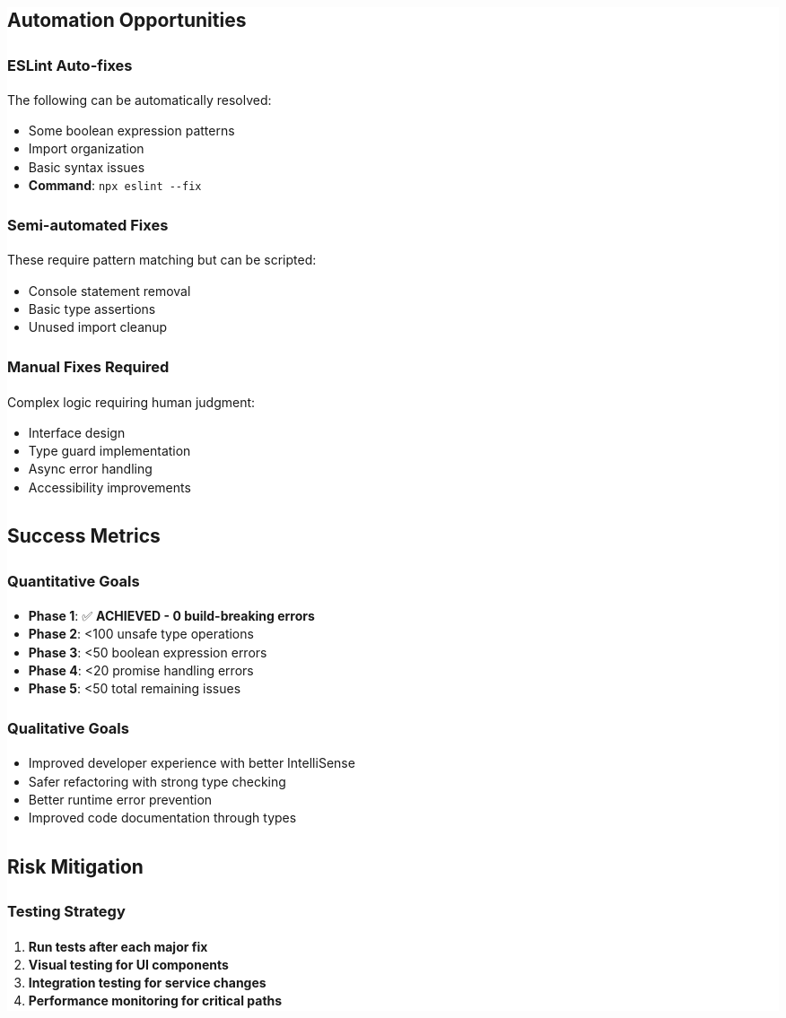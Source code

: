 ## Automation Opportunities

### ESLint Auto-fixes

The following can be automatically resolved:

- Some boolean expression patterns
- Import organization
- Basic syntax issues
- **Command**: `npx eslint --fix`

### Semi-automated Fixes

These require pattern matching but can be scripted:

- Console statement removal
- Basic type assertions
- Unused import cleanup

### Manual Fixes Required

Complex logic requiring human judgment:

- Interface design
- Type guard implementation
- Async error handling
- Accessibility improvements

## Success Metrics

### Quantitative Goals

- **Phase 1**: ✅ **ACHIEVED - 0 build-breaking errors**
- **Phase 2**: <100 unsafe type operations
- **Phase 3**: <50 boolean expression errors
- **Phase 4**: <20 promise handling errors
- **Phase 5**: <50 total remaining issues

### Qualitative Goals

- Improved developer experience with better IntelliSense
- Safer refactoring with strong type checking
- Better runtime error prevention
- Improved code documentation through types

## Risk Mitigation

### Testing Strategy

1. **Run tests after each major fix**
2. **Visual testing for UI components**
3. **Integration testing for service changes**
4. **Performance monitoring for critical paths**
